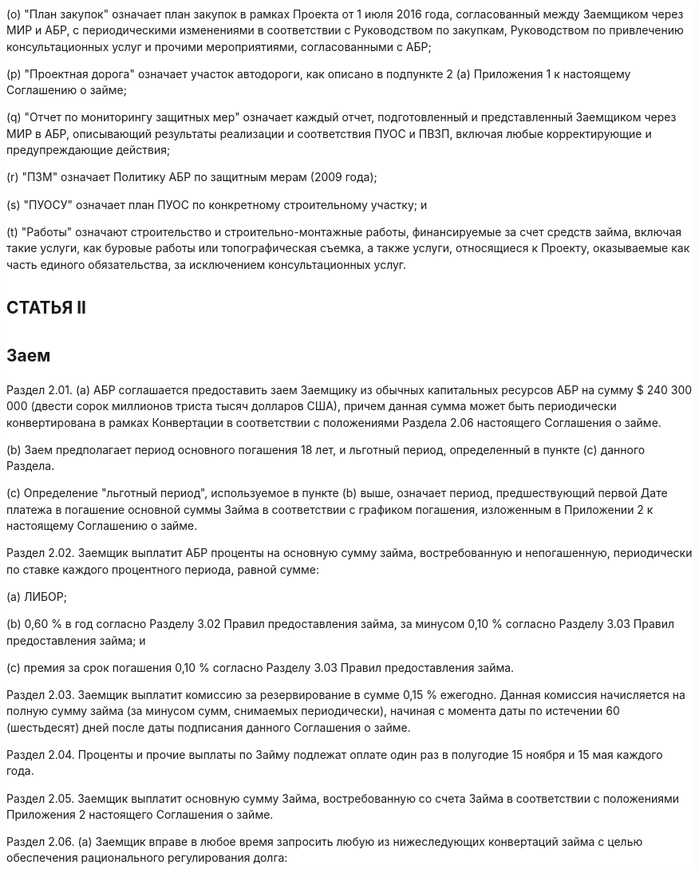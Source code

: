 (o) "План закупок" означает план закупок в рамках Проекта от 1 июля 2016 года, согласованный между Заемщиком через МИР и АБР, с периодическими изменениями в соответствии с Руководством по закупкам, Руководством по привлечению консультационных услуг и прочими мероприятиями, согласованными с АБР;

(p) "Проектная дорога" означает участок автодороги, как описано в подпункте 2 (а) Приложения 1 к настоящему Соглашению о займе;

(q) "Отчет по мониторингу защитных мер" означает каждый отчет, подготовленный и представленный Заемщиком через МИР в АБР, описывающий результаты реализации и соответствия ПУОС и ПВЗП, включая любые корректирующие и предупреждающие действия;

(r) "ПЗМ" означает Политику АБР по защитным мерам (2009 года);

(s) "ПУОСУ" означает план ПУОС по конкретному строительному участку; и

(t) "Работы" означают строительство и строительно-монтажные работы, финансируемые за счет средств займа, включая такие услуги, как буровые работы или топографическая съемка, а также услуги, относящиеся к Проекту, оказываемые как часть единого обязательства, за исключением консультационных услуг.

## СТАТЬЯ II

##  Заем

Раздел 2.01. (a) АБР соглашается предоставить заем Заемщику из обычных капитальных ресурсов АБР на сумму $ 240 300 000 (двести сорок миллионов триста тысяч долларов США), причем данная сумма может быть периодически конвертирована в рамках Конвертации в соответствии с положениями Раздела 2.06 настоящего Соглашения о займе.

(b) Заем предполагает период основного погашения 18 лет, и льготный период, определенный в пункте (c) данного Раздела.

(c) Определение "льготный период", используемое в пункте (b) выше, означает период, предшествующий первой Дате платежа в погашение основной суммы Займа в соответствии с графиком погашения, изложенным в Приложении 2 к настоящему Соглашению о займе.

Раздел 2.02. Заемщик выплатит АБР проценты на основную сумму займа, востребованную и непогашенную, периодически по ставке каждого процентного периода, равной сумме:

(a) ЛИБОР;

(b) 0,60 % в год согласно Разделу 3.02 Правил предоставления займа, за минусом 0,10 % согласно Разделу 3.03 Правил предоставления займа; и

(c) премия за срок погашения 0,10 % согласно Разделу 3.03 Правил предоставления займа.

Раздел 2.03. Заемщик выплатит комиссию за резервирование в сумме 0,15 % ежегодно. Данная комиссия начисляется на полную сумму займа (за минусом сумм, снимаемых периодически), начиная с момента даты по истечении 60 (шестьдесят) дней после даты подписания данного Соглашения о займе.

Раздел 2.04. Проценты и прочие выплаты по Займу подлежат оплате один раз в полугодие 15 ноября и 15 мая каждого года.

Раздел 2.05. Заемщик выплатит основную сумму Займа, востребованную со счета Займа в соответствии с положениями Приложения 2 настоящего Соглашения о займе.

Раздел 2.06. (a) Заемщик вправе в любое время запросить любую из нижеследующих конвертаций займа с целью обеспечения рационального регулирования долга:
